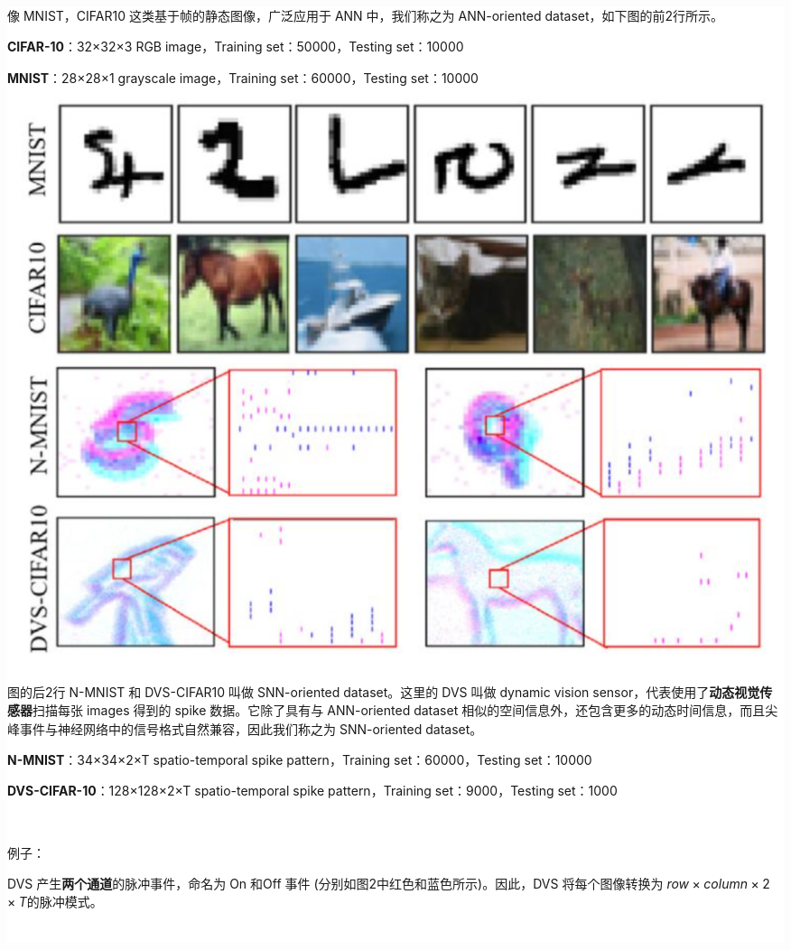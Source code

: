 像 MNIST，CIFAR10 这类基于帧的静态图像，广泛应用于 ANN 中，我们称之为 ANN-oriented dataset，如下图的前2行所示。

**CIFAR-10**：32×32×3 RGB image，Training set：50000，Testing set：10000

**MNIST**：28×28×1 grayscale image，Training set：60000，Testing set：10000
![image-20231124223055100](SNN基础.assets/image-20231124223055100.png)

图的后2行 N-MNIST 和 DVS-CIFAR10 叫做 SNN-oriented dataset。这里的 DVS 叫做 dynamic vision sensor，代表使用了**动态视觉传感器**扫描每张 images 得到的 spike 数据。它除了具有与 ANN-oriented dataset 相似的空间信息外，还包含更多的动态时间信息，而且尖峰事件与神经网络中的信号格式自然兼容，因此我们称之为 SNN-oriented dataset。

**N-MNIST**：34×34×2×T spatio-temporal spike pattern，Training set：60000，Testing set：10000

**DVS-CIFAR-10**：128×128×2×T spatio-temporal spike pattern，Training set：9000，Testing set：1000

&nbsp;

例子：

DVS 产生**两个通道**的脉冲事件，命名为 On 和Off 事件 (分别如图2中红色和蓝色所示)。因此，DVS 将每个图像转换为 $row\times column\times 2\times T$的脉冲模式。

&nbsp;
